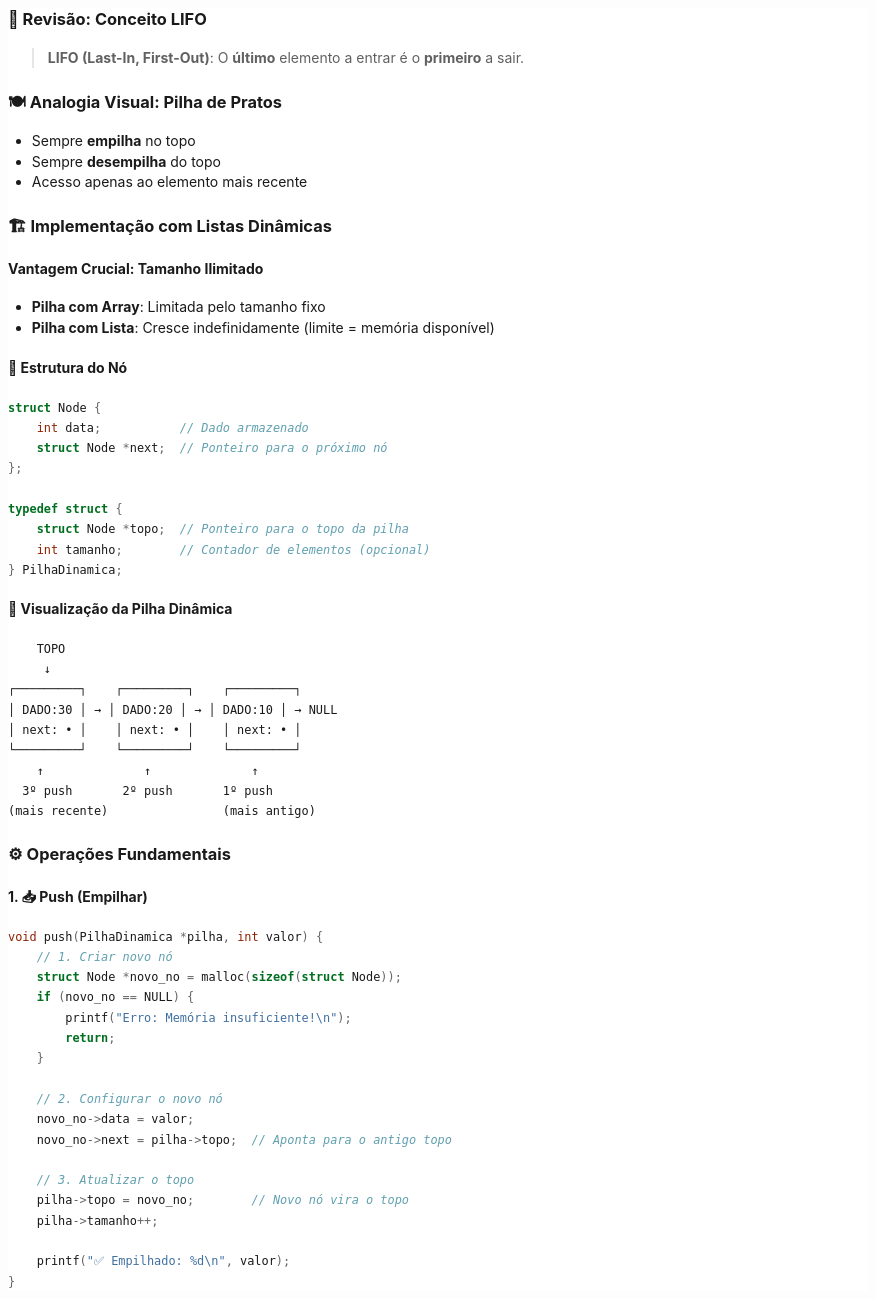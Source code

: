 ### 🔄 Revisão: Conceito LIFO
> **LIFO (Last-In, First-Out)**: O **último** elemento a entrar é o **primeiro** a sair.

### 🍽️ Analogia Visual: Pilha de Pratos
- Sempre **empilha** no topo
- Sempre **desempilha** do topo
- Acesso apenas ao elemento mais recente

### 🏗️ Implementação com Listas Dinâmicas

#### **Vantagem Crucial**: Tamanho Ilimitado
- **Pilha com Array**: Limitada pelo tamanho fixo
- **Pilha com Lista**: Cresce indefinidamente (limite = memória disponível)

#### 🎯 Estrutura do Nó
```c
struct Node {
    int data;           // Dado armazenado
    struct Node *next;  // Ponteiro para o próximo nó
};

typedef struct {
    struct Node *topo;  // Ponteiro para o topo da pilha
    int tamanho;        // Contador de elementos (opcional)
} PilhaDinamica;
```

#### 🎯 Visualização da Pilha Dinâmica
```
    TOPO
     ↓
┌─────────┐    ┌─────────┐    ┌─────────┐
│ DADO:30 │ → │ DADO:20 │ → │ DADO:10 │ → NULL
│ next: • │    │ next: • │    │ next: • │
└─────────┘    └─────────┘    └─────────┘
    ↑              ↑              ↑
  3º push       2º push       1º push
(mais recente)                (mais antigo)
```

### ⚙️ Operações Fundamentais

#### 1. 📥 **Push (Empilhar)**
```c
void push(PilhaDinamica *pilha, int valor) {
    // 1. Criar novo nó
    struct Node *novo_no = malloc(sizeof(struct Node));
    if (novo_no == NULL) {
        printf("Erro: Memória insuficiente!\n");
        return;
    }
    
    // 2. Configurar o novo nó
    novo_no->data = valor;
    novo_no->next = pilha->topo;  // Aponta para o antigo topo
    
    // 3. Atualizar o topo
    pilha->topo = novo_no;        // Novo nó vira o topo
    pilha->tamanho++;
    
    printf("✅ Empilhado: %d\n", valor);
}
```
